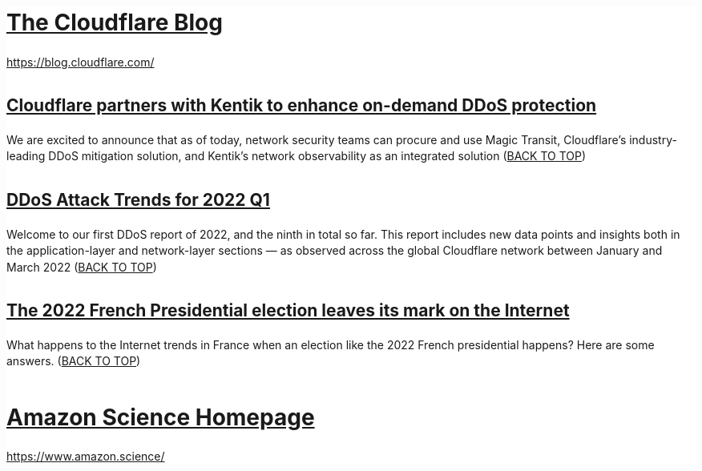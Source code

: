

<a name="ecc79cb15a9d5db656da0b4bcc6900e7" />

# [The Cloudflare Blog](https://blog.cloudflare.com/)

https://blog.cloudflare.com/



<a name="7713945676cbca0a3fd944769bd0a57d" />

## [Cloudflare partners with Kentik to enhance on-demand DDoS protection](https://blog.cloudflare.com/kentik-and-magic-transit/)


We are excited to announce that as of today, network security teams can procure and use Magic Transit, Cloudflare’s industry-leading DDoS mitigation solution, and Kentik’s network observability as an integrated solution
 ([BACK TO TOP](#toc_7713945676cbca0a3fd944769bd0a57d))


<a name="6a367e127d5ebd6686b306befdb0764d" />

## [DDoS Attack Trends for 2022 Q1](https://blog.cloudflare.com/ddos-attack-trends-for-2022-q1/)


Welcome to our first DDoS report of 2022, and the ninth in total so far. This report includes new data points and insights both in the application-layer and network-layer sections — as observed across the global Cloudflare network between January and March 2022
 ([BACK TO TOP](#toc_6a367e127d5ebd6686b306befdb0764d))


<a name="6de3c15716e295f22ea0fc6726046329" />

## [The 2022 French Presidential election leaves its mark on the Internet](https://blog.cloudflare.com/elections-france-2022/)


What happens to the Internet trends in France when an election like the 2022 French presidential happens? Here are some answers.
 ([BACK TO TOP](#toc_6de3c15716e295f22ea0fc6726046329))



<a name="64b08f1889b7ef134bc6a55fcef3aa79" />

# [Amazon Science Homepage](https://www.amazon.science/)

https://www.amazon.science/



<a name="7bd50df8fb72a09f8a8066574bc20920" />
